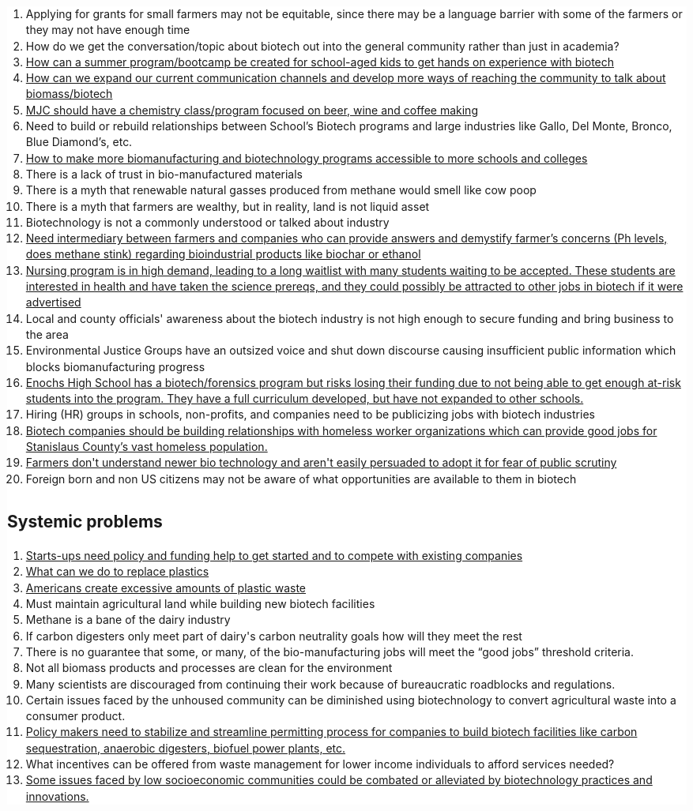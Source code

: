 1. Applying for grants for small farmers may not be equitable, since there may be a language barrier with some of the farmers or they may not have enough time 
1. How do we get the conversation/topic about biotech out into the general community rather than just in academia? 
1. [How can a summer program/bootcamp be created for school-aged kids to get hands on experience with biotech](summaries/summerCamp.md)
1. [How can we expand our current communication channels and develop more ways of reaching the community to talk about biomass/biotech](summaries/expandCommunication.md)
1. [MJC should have a chemistry class/program focused on beer, wine and coffee making](summaries/beerWineCoffee.md)
1. Need to build or rebuild relationships between School’s Biotech programs and large industries like Gallo, Del Monte, Bronco, Blue Diamond’s, etc. 
1. [How to make more biomanufacturing and biotechnology programs accessible to more schools and colleges](summaries/programAccessibility.md)
1. There is a lack of trust in bio-manufactured materials 
1. There is a myth that renewable natural gasses produced from methane would smell like cow poop 
1. There is a myth that farmers are wealthy, but in reality, land is not liquid asset 
1. Biotechnology is not a commonly understood or talked about industry 
1. [Need intermediary between farmers and companies who can provide answers and demystify farmer’s concerns (Ph levels, does methane stink) regarding bioindustrial products like biochar or ethanol](summaries/intermediary.md)
1. [Nursing program is in high demand, leading to a long waitlist with many students waiting to be accepted. These students are interested in health and have taken the science prereqs, and they could possibly be attracted to other jobs in biotech if it were advertised](summaries/nursing.md)
1. Local and county officials' awareness about the biotech industry is not high enough to secure funding and bring business to the area 
1. Environmental Justice Groups have an outsized voice and shut down discourse causing insufficient public information which blocks biomanufacturing progress  
1. [Enochs High School has a biotech/forensics program but risks losing their funding due to not being able to get enough at-risk students into the program. They have a full curriculum developed, but have not expanded to other schools.](summaries/enochs.md) 
1. Hiring (HR) groups in schools, non-profits, and companies need to be publicizing jobs with biotech industries 
1. [Biotech companies should be building relationships with homeless worker organizations which can provide good jobs for Stanislaus County’s vast homeless population.](summaries/homelessOrgs.md)
1. [Farmers don't understand newer bio technology and aren't easily persuaded to adopt it for fear of public scrutiny](summaries/farmerAdoption.md)
1. Foreign born and non US citizens may not be aware of what opportunities are available to them in biotech 
## Systemic problems
1. [Starts-ups need policy and funding help to get started and to compete with existing companies](summaries/startups.md)
1. [What can we do to replace plastics](summaries/replacePlastics.md)
1. [Americans create excessive amounts of plastic waste](summaries/plasticWaste.md)
1. Must maintain agricultural land while building new biotech facilities 
1. Methane is a bane of the dairy industry 
1. If carbon digesters only meet part of dairy's carbon neutrality goals how will they meet the rest 
1. There is no guarantee that some, or many, of the bio-manufacturing jobs will meet the “good jobs” threshold criteria.  
1. Not all biomass products and processes are clean for the environment 
1. Many scientists are discouraged from continuing their work because of bureaucratic roadblocks and regulations. 
1. Certain issues faced by the unhoused community can be diminished using biotechnology to convert agricultural waste into a consumer product. 
1. [Policy makers need to stabilize and streamline permitting process for companies to build biotech facilities like carbon sequestration, anaerobic digesters, biofuel power plants, etc.](summaries/permit.md)
1. What incentives can be offered from waste management for lower income individuals to afford services needed? 
1. [Some issues faced by low socioeconomic communities could be combated or alleviated by biotechnology practices and innovations.](summaries/lowSocioeconomic.md)